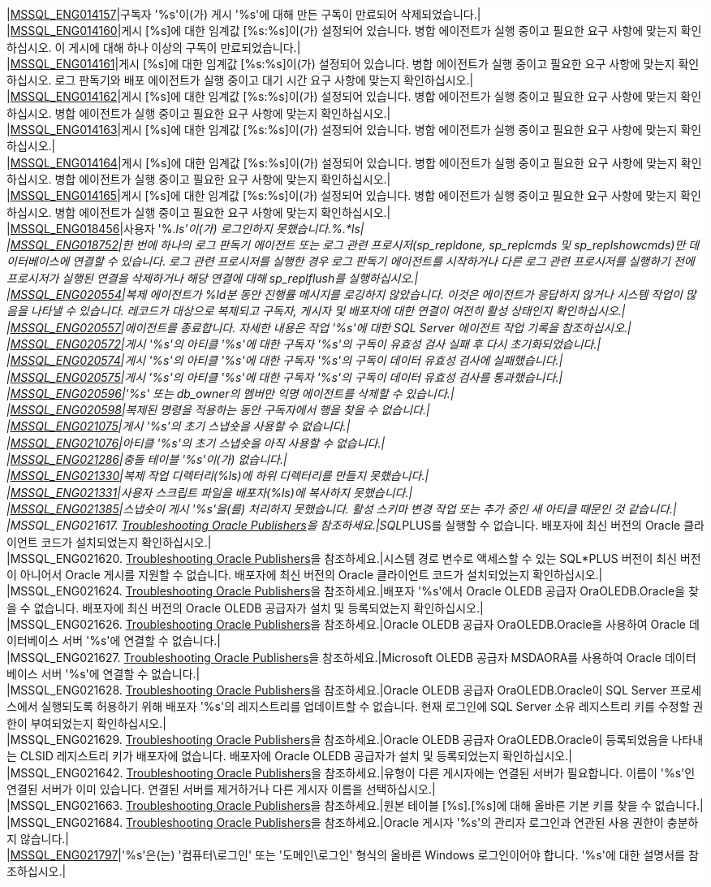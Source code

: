 |[MSSQL_ENG014157](../../relational-databases/replication/mssql-eng014157.md)|구독자 '%s'이(가) 게시 '%s'에 대해 만든 구독이 만료되어 삭제되었습니다.|  
|[MSSQL_ENG014160](../../relational-databases/replication/mssql-eng014160.md)|게시 [%s]에 대한 임계값 [%s:%s]이(가) 설정되어 있습니다. 병합 에이전트가 실행 중이고 필요한 요구 사항에 맞는지 확인하십시오. 이 게시에 대해 하나 이상의 구독이 만료되었습니다.|  
|[MSSQL_ENG014161](../../relational-databases/replication/mssql-eng014161.md)|게시 [%s]에 대한 임계값 [%s:%s]이(가) 설정되어 있습니다. 병합 에이전트가 실행 중이고 필요한 요구 사항에 맞는지 확인하십시오. 로그 판독기와 배포 에이전트가 실행 중이고 대기 시간 요구 사항에 맞는지 확인하십시오.|  
|[MSSQL_ENG014162](../../relational-databases/replication/mssql-eng014162.md)|게시 [%s]에 대한 임계값 [%s:%s]이(가) 설정되어 있습니다. 병합 에이전트가 실행 중이고 필요한 요구 사항에 맞는지 확인하십시오. 병합 에이전트가 실행 중이고 필요한 요구 사항에 맞는지 확인하십시오.|  
|[MSSQL_ENG014163](../../relational-databases/replication/mssql-eng014163.md)|게시 [%s]에 대한 임계값 [%s:%s]이(가) 설정되어 있습니다. 병합 에이전트가 실행 중이고 필요한 요구 사항에 맞는지 확인하십시오.|  
|[MSSQL_ENG014164](../../relational-databases/replication/mssql-eng014164.md)|게시 [%s]에 대한 임계값 [%s:%s]이(가) 설정되어 있습니다. 병합 에이전트가 실행 중이고 필요한 요구 사항에 맞는지 확인하십시오. 병합 에이전트가 실행 중이고 필요한 요구 사항에 맞는지 확인하십시오.|  
|[MSSQL_ENG014165](../../relational-databases/replication/mssql-eng014165.md)|게시 [%s]에 대한 임계값 [%s:%s]이(가) 설정되어 있습니다. 병합 에이전트가 실행 중이고 필요한 요구 사항에 맞는지 확인하십시오. 병합 에이전트가 실행 중이고 필요한 요구 사항에 맞는지 확인하십시오.|  
|[MSSQL_ENG018456](../../relational-databases/replication/mssql-eng018456.md)|사용자 '%.*ls'이(가) 로그인하지 못했습니다.%.\*ls|  
|[MSSQL_ENG018752](../../relational-databases/replication/mssql-eng018752.md)|한 번에 하나의 로그 판독기 에이전트 또는 로그 관련 프로시저(sp_repldone, sp_replcmds 및 sp_replshowcmds)만 데이터베이스에 연결할 수 있습니다. 로그 관련 프로시저를 실행한 경우 로그 판독기 에이전트를 시작하거나 다른 로그 관련 프로시저를 실행하기 전에 프로시저가 실행된 연결을 삭제하거나 해당 연결에 대해 sp_replflush를 실행하십시오.|  
|[MSSQL_ENG020554](../../relational-databases/replication/mssql-eng020554.md)|복제 에이전트가 %ld분 동안 진행률 메시지를 로깅하지 않았습니다. 이것은 에이전트가 응답하지 않거나 시스템 작업이 많음을 나타낼 수 있습니다. 레코드가 대상으로 복제되고 구독자, 게시자 및 배포자에 대한 연결이 여전히 활성 상태인지 확인하십시오.|  
|[MSSQL_ENG020557](../../relational-databases/replication/mssql-eng020557.md)|에이전트를 종료합니다. 자세한 내용은 작업 '%s'에 대한 SQL Server 에이전트 작업 기록을 참조하십시오.|  
|[MSSQL_ENG020572](../../relational-databases/replication/mssql-eng020572.md)|게시 '%s'의 아티클 '%s'에 대한 구독자 '%s'의 구독이 유효성 검사 실패 후 다시 초기화되었습니다.|  
|[MSSQL_ENG020574](../../relational-databases/replication/mssql-eng020574.md)|게시 '%s'의 아티클 '%s'에 대한 구독자 '%s'의 구독이 데이터 유효성 검사에 실패했습니다.|  
|[MSSQL_ENG020575](../../relational-databases/replication/mssql-eng020575.md)|게시 '%s'의 아티클 '%s'에 대한 구독자 '%s'의 구독이 데이터 유효성 검사를 통과했습니다.|  
|[MSSQL_ENG020596](../../relational-databases/replication/mssql-eng020596.md)|'%s' 또는 db_owner의 멤버만 익명 에이전트를 삭제할 수 있습니다.|  
|[MSSQL_ENG020598](../../relational-databases/replication/mssql-eng020598.md)|복제된 명령을 적용하는 동안 구독자에서 행을 찾을 수 없습니다.|  
|[MSSQL_ENG021075](../../relational-databases/replication/mssql-eng021075.md)|게시 '%s'의 초기 스냅숏을 사용할 수 없습니다.|  
|[MSSQL_ENG021076](../../relational-databases/replication/mssql-eng021076.md)|아티클 '%s'의 초기 스냅숏을 아직 사용할 수 없습니다.|  
|[MSSQL_ENG021286](../../relational-databases/replication/mssql-eng021286.md)|충돌 테이블 '%s'이(가) 없습니다.|  
|[MSSQL_ENG021330](../../relational-databases/replication/mssql-eng021330.md)|복제 작업 디렉터리(%ls)에 하위 디렉터리를 만들지 못했습니다.|  
|[MSSQL_ENG021331](../../relational-databases/replication/mssql-eng021331.md)|사용자 스크립트 파일을 배포자(%ls)에 복사하지 못했습니다.|  
|[MSSQL_ENG021385](../../relational-databases/replication/mssql-eng021385.md)|스냅숏이 게시 '%s'을(를) 처리하지 못했습니다. 활성 스키마 변경 작업 또는 추가 중인 새 아티클 때문인 것 같습니다.|  
|MSSQL_ENG021617. [Troubleshooting Oracle Publishers](../../relational-databases/replication/non-sql/troubleshooting-oracle-publishers.md)을 참조하세요.|SQL*PLUS를 실행할 수 없습니다. 배포자에 최신 버전의 Oracle 클라이언트 코드가 설치되었는지 확인하십시오.|  
|MSSQL_ENG021620. [Troubleshooting Oracle Publishers](../../relational-databases/replication/non-sql/troubleshooting-oracle-publishers.md)을 참조하세요.|시스템 경로 변수로 액세스할 수 있는 SQL*PLUS 버전이 최신 버전이 아니어서 Oracle 게시를 지원할 수 없습니다. 배포자에 최신 버전의 Oracle 클라이언트 코드가 설치되었는지 확인하십시오.|  
|MSSQL_ENG021624. [Troubleshooting Oracle Publishers](../../relational-databases/replication/non-sql/troubleshooting-oracle-publishers.md)을 참조하세요.|배포자 '%s'에서 Oracle OLEDB 공급자 OraOLEDB.Oracle을 찾을 수 없습니다. 배포자에 최신 버전의 Oracle OLEDB 공급자가 설치 및 등록되었는지 확인하십시오.|  
|MSSQL_ENG021626. [Troubleshooting Oracle Publishers](../../relational-databases/replication/non-sql/troubleshooting-oracle-publishers.md)을 참조하세요.|Oracle OLEDB 공급자 OraOLEDB.Oracle을 사용하여 Oracle 데이터베이스 서버 '%s'에 연결할 수 없습니다.|  
|MSSQL_ENG021627. [Troubleshooting Oracle Publishers](../../relational-databases/replication/non-sql/troubleshooting-oracle-publishers.md)을 참조하세요.|Microsoft OLEDB 공급자 MSDAORA를 사용하여 Oracle 데이터베이스 서버 '%s'에 연결할 수 없습니다.|  
|MSSQL_ENG021628. [Troubleshooting Oracle Publishers](../../relational-databases/replication/non-sql/troubleshooting-oracle-publishers.md)을 참조하세요.|Oracle OLEDB 공급자 OraOLEDB.Oracle이 SQL Server 프로세스에서 실행되도록 허용하기 위해 배포자 '%s'의 레지스트리를 업데이트할 수 없습니다. 현재 로그인에 SQL Server 소유 레지스트리 키를 수정할 권한이 부여되었는지 확인하십시오.|  
|MSSQL_ENG021629. [Troubleshooting Oracle Publishers](../../relational-databases/replication/non-sql/troubleshooting-oracle-publishers.md)을 참조하세요.|Oracle OLEDB 공급자 OraOLEDB.Oracle이 등록되었음을 나타내는 CLSID 레지스트리 키가 배포자에 없습니다. 배포자에 Oracle OLEDB 공급자가 설치 및 등록되었는지 확인하십시오.|  
|MSSQL_ENG021642. [Troubleshooting Oracle Publishers](../../relational-databases/replication/non-sql/troubleshooting-oracle-publishers.md)을 참조하세요.|유형이 다른 게시자에는 연결된 서버가 필요합니다. 이름이 '%s'인 연결된 서버가 이미 있습니다. 연결된 서버를 제거하거나 다른 게시자 이름을 선택하십시오.|  
|MSSQL_ENG021663. [Troubleshooting Oracle Publishers](../../relational-databases/replication/non-sql/troubleshooting-oracle-publishers.md)을 참조하세요.|원본 테이블 [%s].[%s]에 대해 올바른 기본 키를 찾을 수 없습니다.|  
|MSSQL_ENG021684. [Troubleshooting Oracle Publishers](../../relational-databases/replication/non-sql/troubleshooting-oracle-publishers.md)을 참조하세요.|Oracle 게시자 '%s'의 관리자 로그인과 연관된 사용 권한이 충분하지 않습니다.|  
|[MSSQL_ENG021797](../../relational-databases/replication/mssql-eng021797.md)|'%s'은(는) '컴퓨터\\로그인' 또는 '도메인\\로그인' 형식의 올바른 Windows 로그인이어야 합니다. '%s'에 대한 설명서를 참조하십시오.|  
